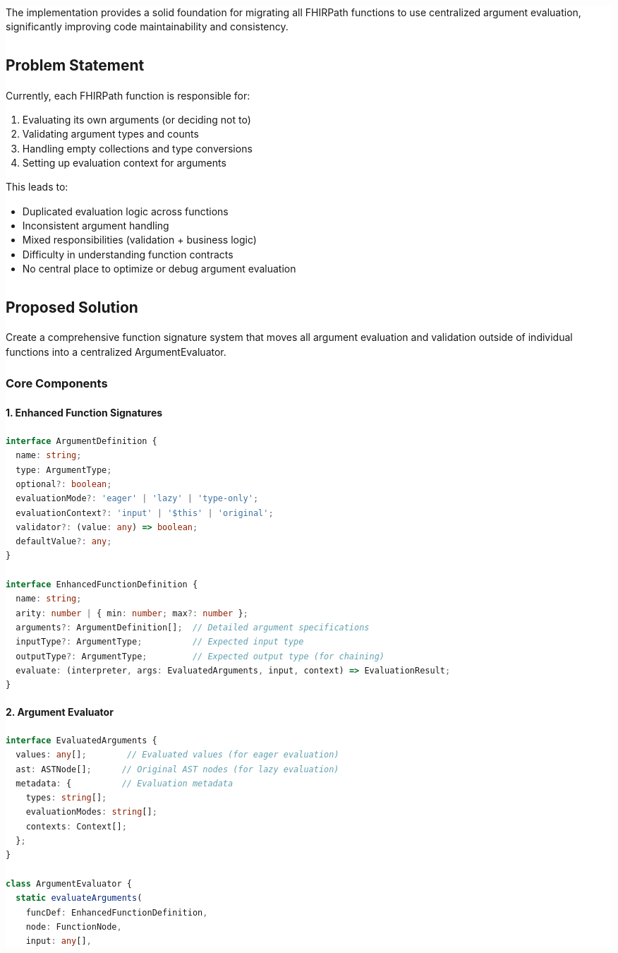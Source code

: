 The implementation provides a solid foundation for migrating all FHIRPath functions to use centralized argument evaluation, significantly improving code maintainability and consistency.

## Problem Statement

Currently, each FHIRPath function is responsible for:
1. Evaluating its own arguments (or deciding not to)
2. Validating argument types and counts
3. Handling empty collections and type conversions
4. Setting up evaluation context for arguments

This leads to:
- Duplicated evaluation logic across functions
- Inconsistent argument handling
- Mixed responsibilities (validation + business logic)
- Difficulty in understanding function contracts
- No central place to optimize or debug argument evaluation

## Proposed Solution

Create a comprehensive function signature system that moves all argument evaluation and validation outside of individual functions into a centralized ArgumentEvaluator.

### Core Components

#### 1. Enhanced Function Signatures
```typescript
interface ArgumentDefinition {
  name: string;
  type: ArgumentType;
  optional?: boolean;
  evaluationMode?: 'eager' | 'lazy' | 'type-only';
  evaluationContext?: 'input' | '$this' | 'original';
  validator?: (value: any) => boolean;
  defaultValue?: any;
}

interface EnhancedFunctionDefinition {
  name: string;
  arity: number | { min: number; max?: number };
  arguments?: ArgumentDefinition[];  // Detailed argument specifications
  inputType?: ArgumentType;          // Expected input type
  outputType?: ArgumentType;         // Expected output type (for chaining)
  evaluate: (interpreter, args: EvaluatedArguments, input, context) => EvaluationResult;
}
```

#### 2. Argument Evaluator
```typescript
interface EvaluatedArguments {
  values: any[];        // Evaluated values (for eager evaluation)
  ast: ASTNode[];      // Original AST nodes (for lazy evaluation)
  metadata: {          // Evaluation metadata
    types: string[];
    evaluationModes: string[];
    contexts: Context[];
  };
}

class ArgumentEvaluator {
  static evaluateArguments(
    funcDef: EnhancedFunctionDefinition,
    node: FunctionNode,
    input: any[],
```